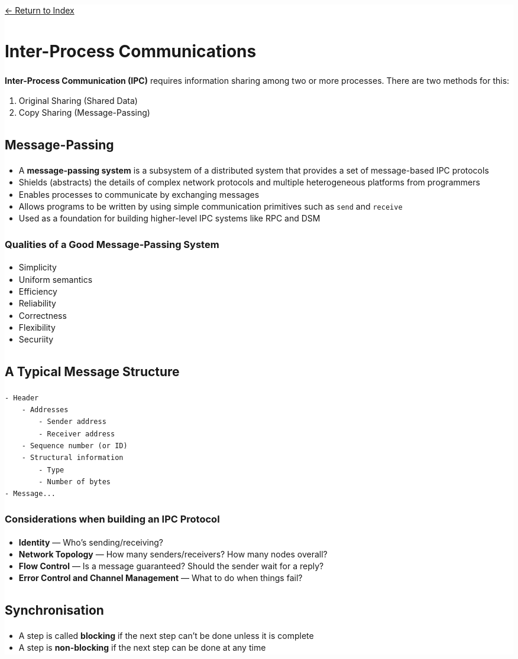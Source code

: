 [← Return to Index](https://github.com/cjmlgrto/fit3143-notes/)

# Inter-Process Communications
**Inter-Process Communication (IPC)** requires information sharing among two or more processes. There are two methods for this:

1. Original Sharing (Shared Data)
2. Copy Sharing (Message-Passing)

## Message-Passing
* A **message-passing system** is a subsystem of a distributed system that provides a set of message-based IPC protocols
* Shields (abstracts) the details of complex network protocols and multiple heterogeneous platforms from programmers
* Enables processes to communicate by exchanging messages
* Allows programs to be written by using simple communication primitives such as `send` and `receive`
* Used as a foundation for building higher-level IPC systems like RPC and DSM

### Qualities of a Good Message-Passing System
* Simplicity
* Uniform semantics
* Efficiency
* Reliability
* Correctness
* Flexibility
* Securiity

## A Typical Message Structure
```
- Header
    - Addresses
        - Sender address
        - Receiver address
    - Sequence number (or ID)
    - Structural information
        - Type
        - Number of bytes
- Message...
```

### Considerations when building an IPC Protocol
* **Identity** — Who’s sending/receiving?
* **Network Topology** — How many senders/receivers? How many nodes overall?
* **Flow Control** — Is a message guaranteed? Should the sender wait for a reply?
* **Error Control and Channel Management** — What to do when things fail?

## Synchronisation
* A step is called **blocking** if the next step can’t be done unless it is complete
* A step is **non-blocking** if the next step can be done at any time
